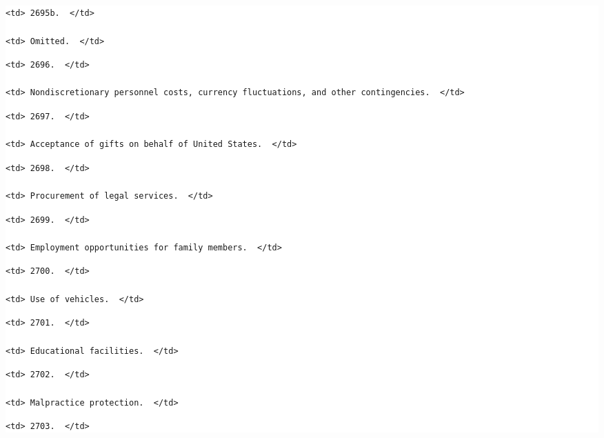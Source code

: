     <td> 2695b.  </td>

    <td> Omitted.  </td>

  </tr>

  <tr>

    <td> 2696.  </td>

    <td> Nondiscretionary personnel costs, currency fluctuations, and other contingencies.  </td>

  </tr>

  <tr>

    <td> 2697.  </td>

    <td> Acceptance of gifts on behalf of United States.  </td>

  </tr>

  <tr>

    <td> 2698.  </td>

    <td> Procurement of legal services.  </td>

  </tr>

  <tr>

    <td> 2699.  </td>

    <td> Employment opportunities for family members.  </td>

  </tr>

  <tr>

    <td> 2700.  </td>

    <td> Use of vehicles.  </td>

  </tr>

  <tr>

    <td> 2701.  </td>

    <td> Educational facilities.  </td>

  </tr>

  <tr>

    <td> 2702.  </td>

    <td> Malpractice protection.  </td>

  </tr>

  <tr>

    <td> 2703.  </td>
